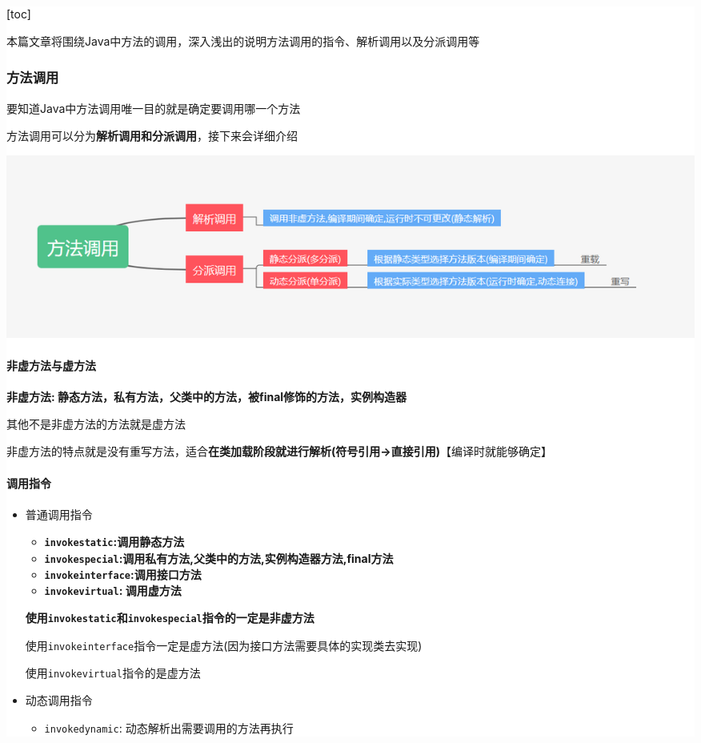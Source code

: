 

[toc]



本篇文章将围绕Java中方法的调用，深入浅出的说明方法调用的指令、解析调用以及分派调用等



### 方法调用

要知道Java中方法调用唯一目的就是确定要调用哪一个方法

方法调用可以分为**解析调用和分派调用**，接下来会详细介绍

![image-20201111222431057](2.2_方法调用.assets/image-20201111222431057.png)



#### 非虚方法与虚方法

**非虚方法: 静态方法，私有方法，父类中的方法，被final修饰的方法，实例构造器**

其他不是非虚方法的方法就是虚方法

非虚方法的特点就是没有重写方法，适合**在类加载阶段就进行解析(符号引用->直接引用)**【编译时就能够确定】





#### 调用指令

- 普通调用指令

	- **`invokestatic`:调用静态方法**
	- **`invokespecial`:调用私有方法,父类中的方法,实例构造器<init>方法,final方法**
	- **`invokeinterface`:调用接口方法**
	- **`invokevirtual`: 调用虚方法**

	**使用`invokestatic`和`invokespecial`指令的一定是非虚方法**

	使用`invokeinterface`指令一定是虚方法(因为接口方法需要具体的实现类去实现)

	使用`invokevirtual`指令的是虚方法

- 动态调用指令

	- `invokedynamic`: 动态解析出需要调用的方法再执行
